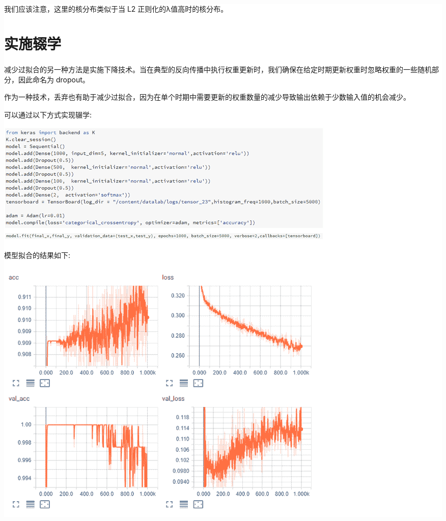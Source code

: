 我们应该注意，这里的核分布类似于当 L2 正则化的λ值高时的核分布。

<title>Implementing dropout</title>  

# 实施辍学

减少过拟合的另一种方法是实施下降技术。当在典型的反向传播中执行权重更新时，我们确保在给定时期更新权重时忽略权重的一些随机部分，因此命名为 dropout。

作为一种技术，丢弃也有助于减少过拟合，因为在单个时期中需要更新的权重数量的减少导致输出依赖于少数输入值的机会减少。

可以通过以下方式实现辍学:

![](img/df7d0745-e877-446d-aa79-c679ca7b1568.png)![](img/023c7d4b-fbe1-4b85-b5cc-af57587abf9a.png)

模型拟合的结果如下:

![](img/f711d1e4-d7bf-4fb6-8d10-dcaf33f095c8.png)
